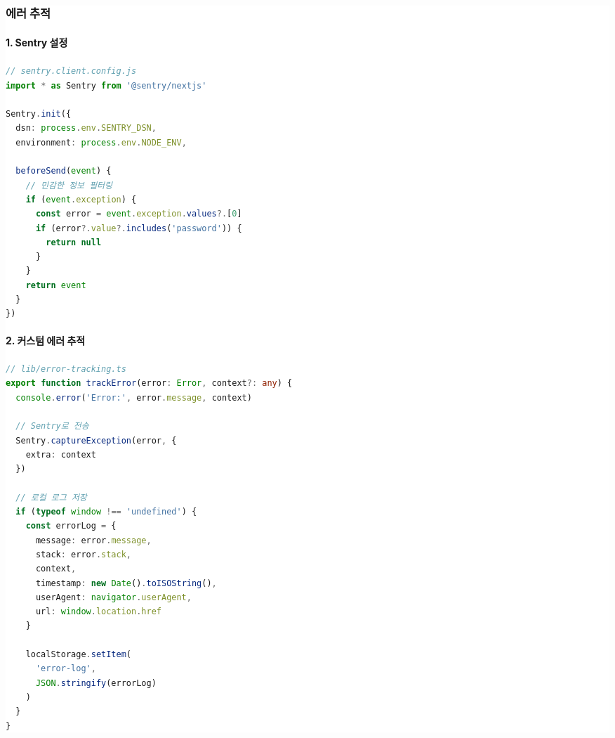 ### 에러 추적

#### 1. Sentry 설정
```typescript
// sentry.client.config.js
import * as Sentry from '@sentry/nextjs'

Sentry.init({
  dsn: process.env.SENTRY_DSN,
  environment: process.env.NODE_ENV,
  
  beforeSend(event) {
    // 민감한 정보 필터링
    if (event.exception) {
      const error = event.exception.values?.[0]
      if (error?.value?.includes('password')) {
        return null
      }
    }
    return event
  }
})
```

#### 2. 커스텀 에러 추적
```typescript
// lib/error-tracking.ts
export function trackError(error: Error, context?: any) {
  console.error('Error:', error.message, context)
  
  // Sentry로 전송
  Sentry.captureException(error, {
    extra: context
  })
  
  // 로컬 로그 저장
  if (typeof window !== 'undefined') {
    const errorLog = {
      message: error.message,
      stack: error.stack,
      context,
      timestamp: new Date().toISOString(),
      userAgent: navigator.userAgent,
      url: window.location.href
    }
    
    localStorage.setItem(
      'error-log', 
      JSON.stringify(errorLog)
    )
  }
}
```
